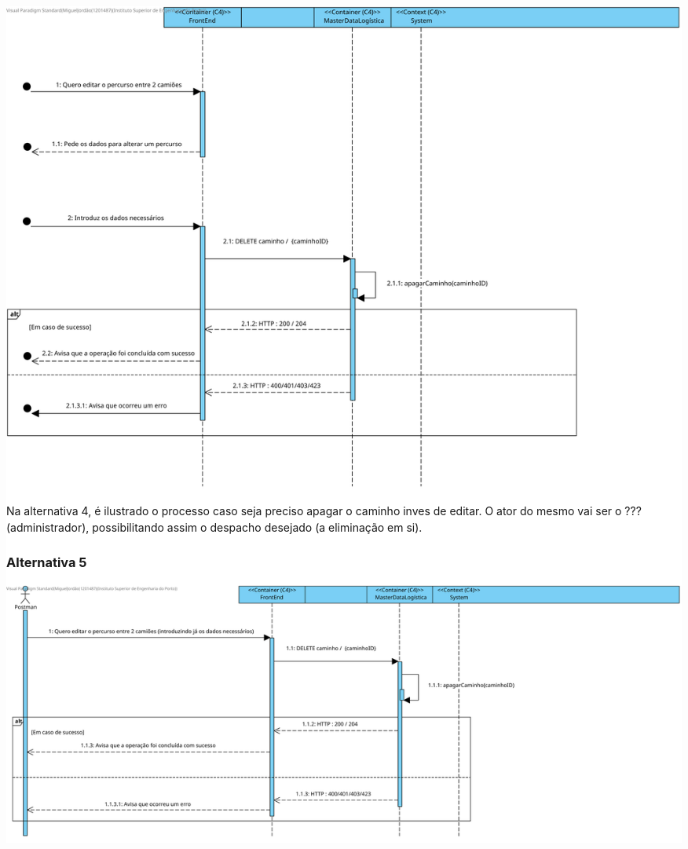 ![Nivel2-VP](VP_N2_alt4.svg)

Na alternativa 4, é ilustrado o processo caso seja preciso apagar o caminho inves de editar. O ator do mesmo vai ser o ??? (administrador), possibilitando assim o despacho desejado (a eliminação em si).

### Alternativa 5

![Nivel2-VP](VP_N2_alt5.svg)
